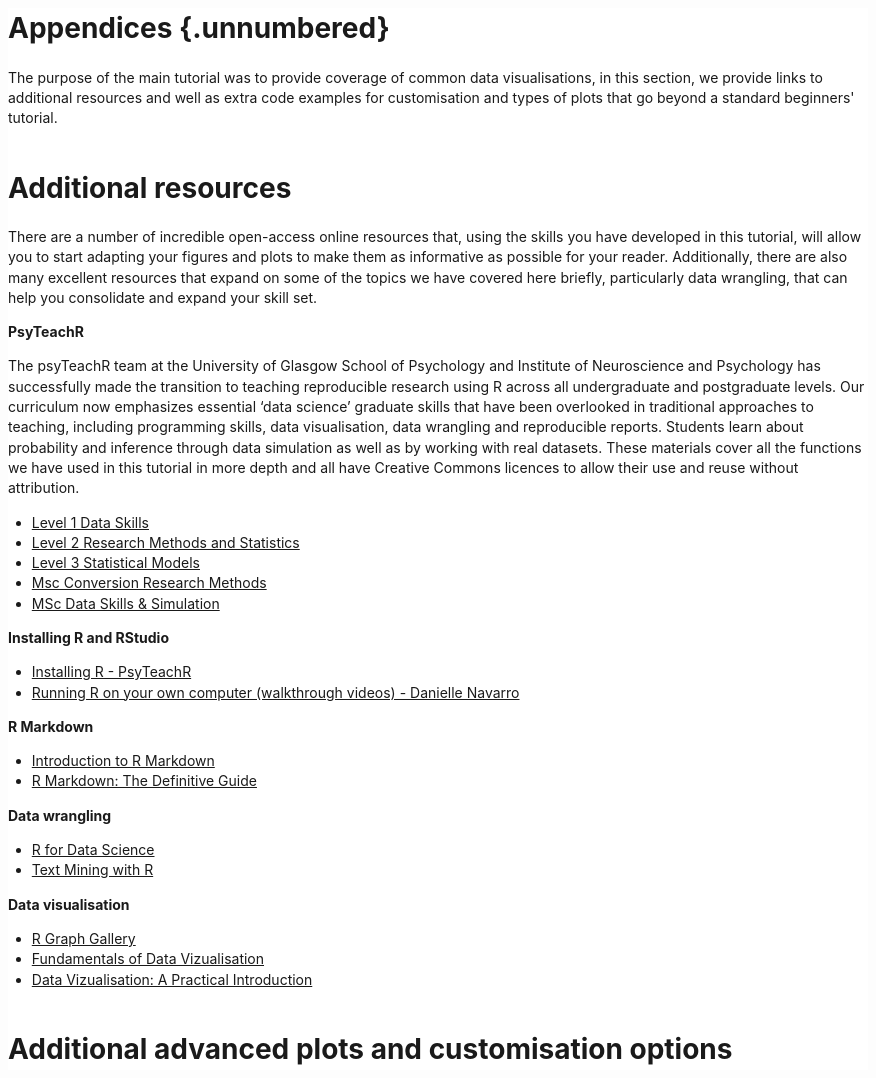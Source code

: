 # Appendices {.unnumbered}

The purpose of the main tutorial was to provide coverage of common data visualisations, in this section, we provide links to additional resources and well as extra code examples for customisation and types of plots that go beyond a standard beginners' tutorial.

# Additional resources

There are a number of incredible open-access online resources that, using the skills you have developed in this tutorial, will allow you to start adapting your figures and plots to make them as informative as possible for your reader. Additionally, there are also many excellent resources that expand on some of the topics we have covered here briefly, particularly data wrangling, that can help you consolidate and expand your skill set.

**PsyTeachR**

The psyTeachR team at the University of Glasgow School of Psychology and Institute of Neuroscience and Psychology has successfully made the transition to teaching reproducible research using R across all undergraduate and postgraduate levels. Our curriculum now emphasizes essential ‘data science’ graduate skills that have been overlooked in traditional approaches to teaching, including programming skills, data visualisation, data wrangling and reproducible reports. Students learn about probability and inference through data simulation as well as by working with real datasets. These materials cover all the functions we have used in this tutorial in more depth and all have Creative Commons licences to allow their use and reuse without attribution.

* [Level 1 Data Skills](https://psyteachr.github.io/ug1-practical/)
* [Level 2 Research Methods and Statistics](https://psyteachr.github.io/ug2-practical/)
* [Level 3 Statistical Models](https://psyteachr.github.io/ug3-stats/)
* [Msc Conversion Research Methods](https://psyteachr.github.io/msc-conv/)
* [MSc Data Skills & Simulation](https://psyteachr.github.io/msc-data-skills/)

**Installing R and RStudio**

* [Installing R - PsyTeachR](https://psyteachr.github.io/msc-conv/installing-r.html)
* [Running R on your own computer (walkthrough videos) - Danielle Navarro](https://www.youtube.com/playlist?list=PLRPB0ZzEYegOZivdelOuEn-R-XUN-DOjd)

**R Markdown**

* [Introduction to R Markdown](https://rmarkdown.rstudio.com/lesson-1.html)
* [R Markdown: The Definitive Guide](https://bookdown.org/yihui/rmarkdown/)

**Data wrangling**

* [R for Data Science](https://r4ds.had.co.nz/)
* [Text Mining with R](https://www.tidytextmining.com/)

**Data visualisation**

* [R Graph Gallery](https://www.r-graph-gallery.com/index.html)
* [Fundamentals of Data Vizualisation](https://clauswilke.com/dataviz/)
* [Data Vizualisation: A Practical Introduction](https://socviz.co/)


# Additional advanced plots and customisation options
